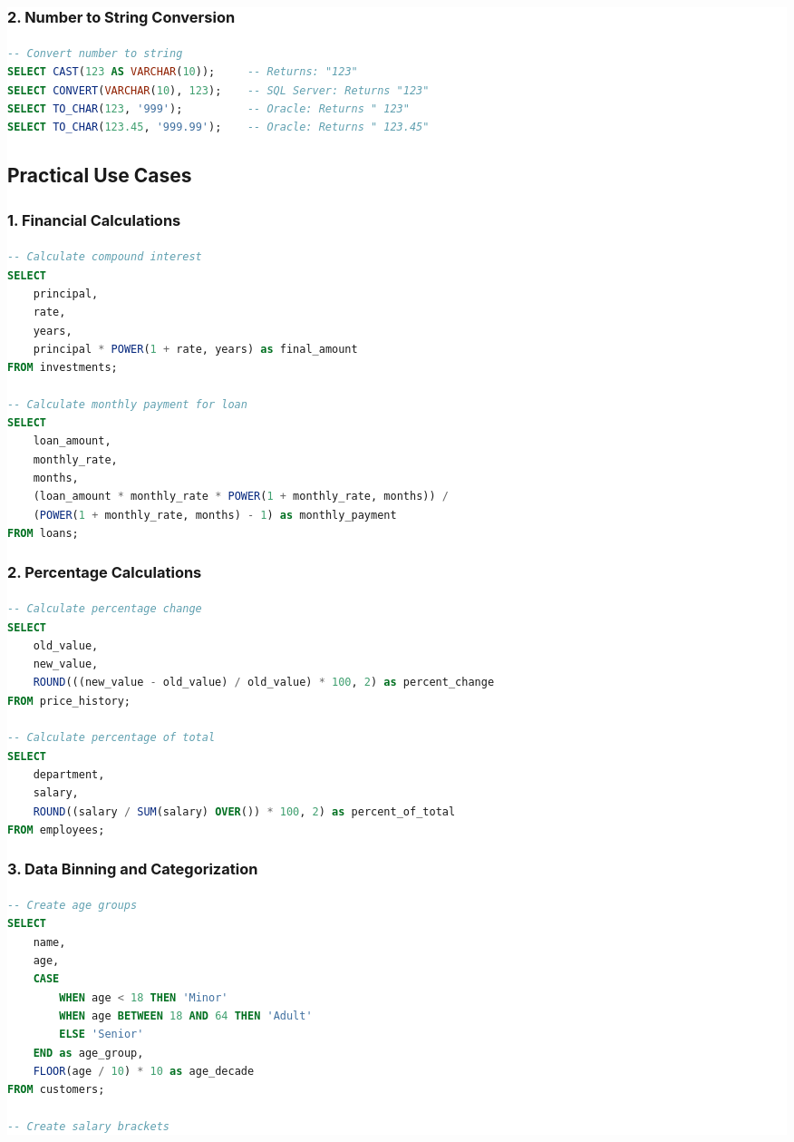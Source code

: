 ### 2. Number to String Conversion
```sql
-- Convert number to string
SELECT CAST(123 AS VARCHAR(10));     -- Returns: "123"
SELECT CONVERT(VARCHAR(10), 123);    -- SQL Server: Returns "123"
SELECT TO_CHAR(123, '999');          -- Oracle: Returns " 123"
SELECT TO_CHAR(123.45, '999.99');    -- Oracle: Returns " 123.45"
```

## Practical Use Cases

### 1. Financial Calculations
```sql
-- Calculate compound interest
SELECT 
    principal,
    rate,
    years,
    principal * POWER(1 + rate, years) as final_amount
FROM investments;

-- Calculate monthly payment for loan
SELECT 
    loan_amount,
    monthly_rate,
    months,
    (loan_amount * monthly_rate * POWER(1 + monthly_rate, months)) / 
    (POWER(1 + monthly_rate, months) - 1) as monthly_payment
FROM loans;
```

### 2. Percentage Calculations
```sql
-- Calculate percentage change
SELECT 
    old_value,
    new_value,
    ROUND(((new_value - old_value) / old_value) * 100, 2) as percent_change
FROM price_history;

-- Calculate percentage of total
SELECT 
    department,
    salary,
    ROUND((salary / SUM(salary) OVER()) * 100, 2) as percent_of_total
FROM employees;
```

### 3. Data Binning and Categorization
```sql
-- Create age groups
SELECT 
    name,
    age,
    CASE 
        WHEN age < 18 THEN 'Minor'
        WHEN age BETWEEN 18 AND 64 THEN 'Adult'
        ELSE 'Senior'
    END as age_group,
    FLOOR(age / 10) * 10 as age_decade
FROM customers;

-- Create salary brackets
```